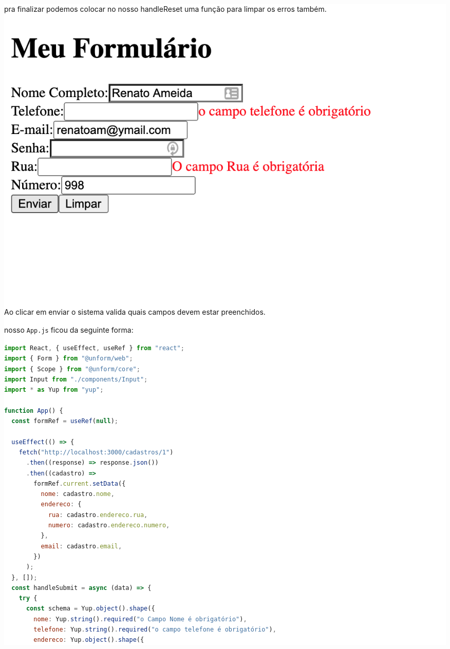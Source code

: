 pra finalizar podemos colocar no nosso handleReset uma função para limpar os erros também.

![Unform%20da466f768b7f42dd869c52f2f175552c/Screen_Shot_2020-06-24_at_11.47.51.png](Unform%20da466f768b7f42dd869c52f2f175552c/Screen_Shot_2020-06-24_at_11.47.51.png)

Ao clicar em enviar o sistema valida quais campos devem estar preenchidos.

nosso `App.js` ficou da seguinte forma:

```jsx
import React, { useEffect, useRef } from "react";
import { Form } from "@unform/web";
import { Scope } from "@unform/core";
import Input from "./components/Input";
import * as Yup from "yup";

function App() {
  const formRef = useRef(null);

  useEffect(() => {
    fetch("http://localhost:3000/cadastros/1")
      .then((response) => response.json())
      .then((cadastro) =>
        formRef.current.setData({
          nome: cadastro.nome,
          endereco: {
            rua: cadastro.endereco.rua,
            numero: cadastro.endereco.numero,
          },
          email: cadastro.email,
        })
      );
  }, []);
  const handleSubmit = async (data) => {
    try {
      const schema = Yup.object().shape({
        nome: Yup.string().required("o Campo Nome é obrigatório"),
        telefone: Yup.string().required("o campo telefone é obrigatório"),
        endereco: Yup.object().shape({
```